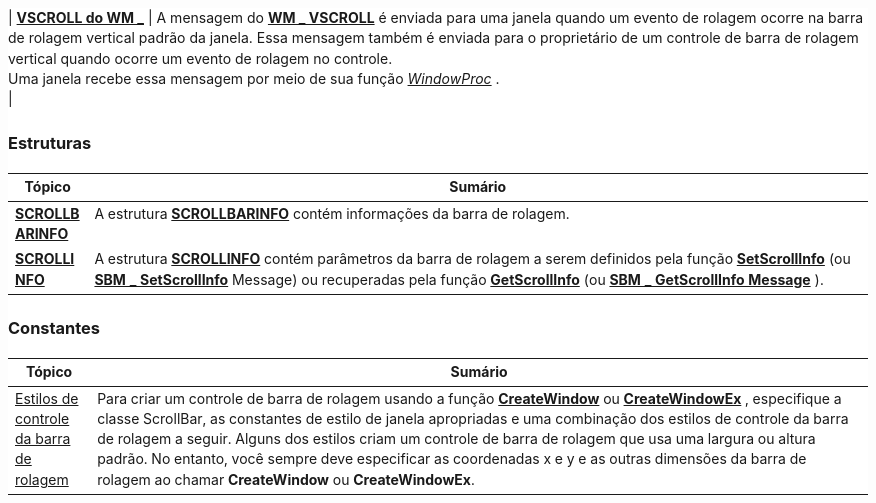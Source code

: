 | [**VSCROLL do WM \_**](wm-vscroll.md)                     | A mensagem do [**WM \_ VSCROLL**](wm-vscroll.md) é enviada para uma janela quando um evento de rolagem ocorre na barra de rolagem vertical padrão da janela. Essa mensagem também é enviada para o proprietário de um controle de barra de rolagem vertical quando ocorre um evento de rolagem no controle. <br/> Uma janela recebe essa mensagem por meio de sua função [*WindowProc*](/previous-versions/windows/desktop/legacy/ms633573(v=vs.85)) . <br/>                                            |



 

### <a name="structures"></a>Estruturas



| Tópico                                  | Sumário                                                                                                                                                                                                                                                                                                                                                   |
|----------------------------------------|------------------------------------------------------------------------------------------------------------------------------------------------------------------------------------------------------------------------------------------------------------------------------------------------------------------------------------------------------------|
| [**SCROLLBARINFO**](/windows/win32/api/winuser/ns-winuser-scrollbarinfo) | A estrutura [**SCROLLBARINFO**](/windows/win32/api/winuser/ns-winuser-scrollbarinfo) contém informações da barra de rolagem.<br/>                                                                                                                                                                                                                                                           |
| [**SCROLLINFO**](/windows/win32/api/winuser/ns-winuser-scrollinfo)       | A estrutura [**SCROLLINFO**](/windows/win32/api/winuser/ns-winuser-scrollinfo) contém parâmetros da barra de rolagem a serem definidos pela função [**SetScrollInfo**](/windows/desktop/api/Winuser/nf-winuser-setscrollinfo) (ou [**SBM \_ SetScrollInfo**](sbm-setscrollinfo.md) Message) ou recuperadas pela função [**GetScrollInfo**](/windows/desktop/api/Winuser/nf-winuser-getscrollinfo) (ou [**SBM \_ GetScrollInfo Message**](sbm-getscrollinfo.md) ). <br/> |



 

### <a name="constants"></a>Constantes



| Tópico                                                      | Sumário                                                                                                                                                                                                                                                                                                                                                                                                                                                                                                                           |
|------------------------------------------------------------|------------------------------------------------------------------------------------------------------------------------------------------------------------------------------------------------------------------------------------------------------------------------------------------------------------------------------------------------------------------------------------------------------------------------------------------------------------------------------------------------------------------------------------|
| [Estilos de controle da barra de rolagem](scroll-bar-control-styles.md) | Para criar um controle de barra de rolagem usando a função [**CreateWindow**](/windows/desktop/api/winuser/nf-winuser-createwindowa) ou [**CreateWindowEx**](/windows/desktop/api/winuser/nf-winuser-createwindowexa) , especifique a classe ScrollBar, as constantes de estilo de janela apropriadas e uma combinação dos estilos de controle da barra de rolagem a seguir. Alguns dos estilos criam um controle de barra de rolagem que usa uma largura ou altura padrão. No entanto, você sempre deve especificar as coordenadas x e y e as outras dimensões da barra de rolagem ao chamar **CreateWindow** ou **CreateWindowEx**. <br/> |



 

 

